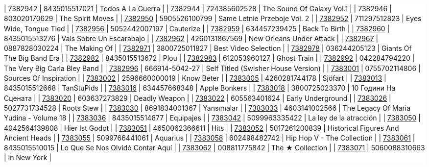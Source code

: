 | [7382942](https://www.discogs.com/release/7382942) | 8435015517021 | Todos A La Guerra |
| [7382944](https://www.discogs.com/release/7382944) | 724385602528 | The Sound Of Galaxy Vol.1 |
| [7382946](https://www.discogs.com/release/7382946) | 803020170629 | The Spirit Moves |
| [7382950](https://www.discogs.com/release/7382950) | 5905526100799 | Same Letnie Przeboje Vol. 2 |
| [7382952](https://www.discogs.com/release/7382952) | 711297512823 | Eyes Wide, Tongue Tied |
| [7382956](https://www.discogs.com/release/7382956) | 5052442007197 | Cauterize |
| [7382959](https://www.discogs.com/release/7382959) | 634457239425 | Back To Birth |
| [7382960](https://www.discogs.com/release/7382960) | 8435015513276 | Vals Sobre Un Escarabajo |
| [7382962](https://www.discogs.com/release/7382962) | 4260131867569 | New Orleans Under Attack |
| [7382967](https://www.discogs.com/release/7382967) | 0887828030224 | The Making Of |
| [7382971](https://www.discogs.com/release/7382971) | 3800725011827 | Best Video Selection |
| [7382978](https://www.discogs.com/release/7382978) | 036244205123 | Giants Of The Big Band Era |
| [7382982](https://www.discogs.com/release/7382982) | 8435015513672 | Plou |
| [7382983](https://www.discogs.com/release/7382983) | 612053960127 | Ghost Train |
| [7382992](https://www.discogs.com/release/7382992) | 042284794220 | The Very Big Carla Bley Band |
| [7382996](https://www.discogs.com/release/7382996) | 666914-5042-27 | Self Titled (Swisher House Version) |
| [7383001](https://www.discogs.com/release/7383001) | 0755702114806 | Sources Of Inspiration |
| [7383002](https://www.discogs.com/release/7383002) | 2596660000019 | Know Beter |
| [7383005](https://www.discogs.com/release/7383005) | 4260281744178 | Sjöfart |
| [7383013](https://www.discogs.com/release/7383013) | 8435015512668 | TanStuPids |
| [7383016](https://www.discogs.com/release/7383016) | 634457668348 | Apple Bonkers |
| [7383018](https://www.discogs.com/release/7383018) | 3800725023370 | 10 Години На Сцената |
| [7383020](https://www.discogs.com/release/7383020) | 603637273829 | Deadly Weapon |
| [7383022](https://www.discogs.com/release/7383022) | 605563401624 | Early Underground |
| [7383026](https://www.discogs.com/release/7383026) | 5027731734528 | Roots Stew |
| [7383030](https://www.discogs.com/release/7383030) | 8691834001367 | Yansımalar |
| [7383033](https://www.discogs.com/release/7383033) | 4603141002566 | The Legacy Of Maria Yudina - Volume 18 |
| [7383036](https://www.discogs.com/release/7383036) | 8435015514877 | Equipajes |
| [7383042](https://www.discogs.com/release/7383042) | 5099963335422 | La ley de la atracción |
| [7383050](https://www.discogs.com/release/7383050) | 4042564139808 | Hier Ist Godot |
| [7383051](https://www.discogs.com/release/7383051) | 4650062366611 | Hits |
| [7383052](https://www.discogs.com/release/7383052) | 5017261200839 | Historical Figures And Ancient Heads |
| [7383055](https://www.discogs.com/release/7383055) | 5099766441061 | Aquarius |
| [7383058](https://www.discogs.com/release/7383058) | 602498482742 | Hip Hop V - The Collection |
| [7383061](https://www.discogs.com/release/7383061) | 8435015510015 | Lo Que Se Nos Olvidó Contar Aquí |
| [7383062](https://www.discogs.com/release/7383062) | 008811775842 | The ★ Collection |
| [7383071](https://www.discogs.com/release/7383071) | 5060088310663 | In New York |